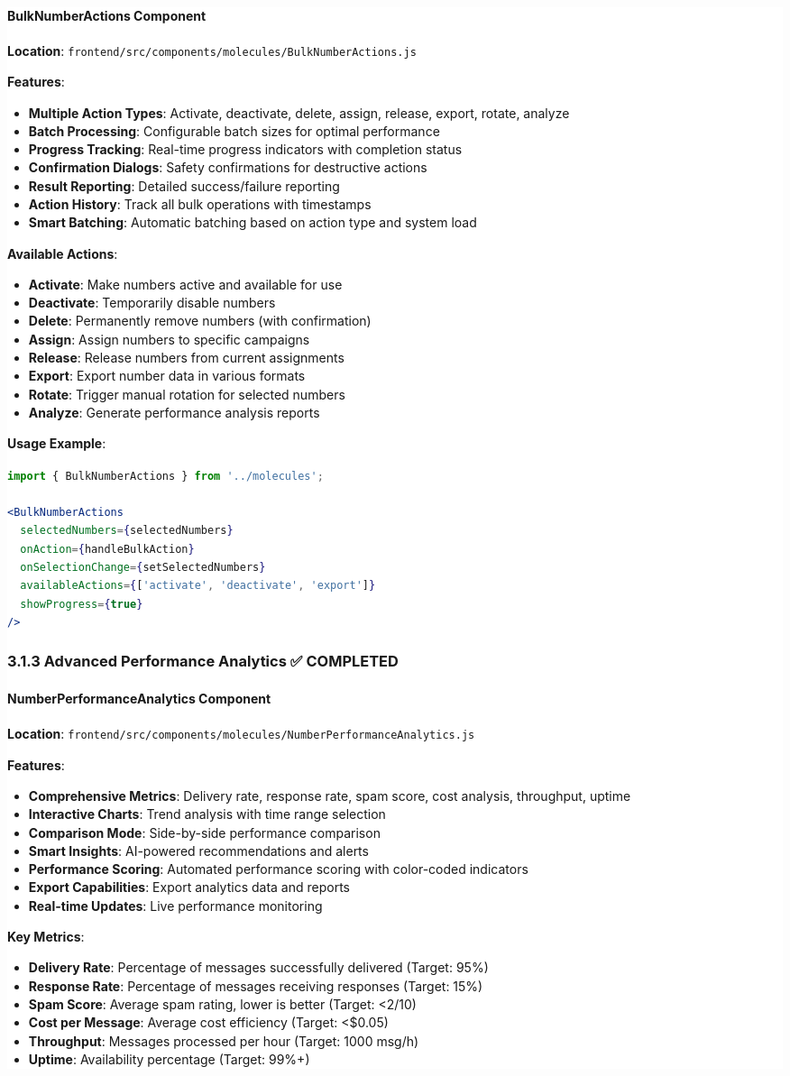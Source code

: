 #### **BulkNumberActions Component**
**Location**: `frontend/src/components/molecules/BulkNumberActions.js`

**Features**:
- **Multiple Action Types**: Activate, deactivate, delete, assign, release, export, rotate, analyze
- **Batch Processing**: Configurable batch sizes for optimal performance
- **Progress Tracking**: Real-time progress indicators with completion status
- **Confirmation Dialogs**: Safety confirmations for destructive actions
- **Result Reporting**: Detailed success/failure reporting
- **Action History**: Track all bulk operations with timestamps
- **Smart Batching**: Automatic batching based on action type and system load

**Available Actions**:
- **Activate**: Make numbers active and available for use
- **Deactivate**: Temporarily disable numbers
- **Delete**: Permanently remove numbers (with confirmation)
- **Assign**: Assign numbers to specific campaigns
- **Release**: Release numbers from current assignments
- **Export**: Export number data in various formats
- **Rotate**: Trigger manual rotation for selected numbers
- **Analyze**: Generate performance analysis reports

**Usage Example**:
```jsx
import { BulkNumberActions } from '../molecules';

<BulkNumberActions
  selectedNumbers={selectedNumbers}
  onAction={handleBulkAction}
  onSelectionChange={setSelectedNumbers}
  availableActions={['activate', 'deactivate', 'export']}
  showProgress={true}
/>
```

### 3.1.3 Advanced Performance Analytics ✅ **COMPLETED**

#### **NumberPerformanceAnalytics Component**
**Location**: `frontend/src/components/molecules/NumberPerformanceAnalytics.js`

**Features**:
- **Comprehensive Metrics**: Delivery rate, response rate, spam score, cost analysis, throughput, uptime
- **Interactive Charts**: Trend analysis with time range selection
- **Comparison Mode**: Side-by-side performance comparison
- **Smart Insights**: AI-powered recommendations and alerts
- **Performance Scoring**: Automated performance scoring with color-coded indicators
- **Export Capabilities**: Export analytics data and reports
- **Real-time Updates**: Live performance monitoring

**Key Metrics**:
- **Delivery Rate**: Percentage of messages successfully delivered (Target: 95%)
- **Response Rate**: Percentage of messages receiving responses (Target: 15%)
- **Spam Score**: Average spam rating, lower is better (Target: <2/10)
- **Cost per Message**: Average cost efficiency (Target: <$0.05)
- **Throughput**: Messages processed per hour (Target: 1000 msg/h)
- **Uptime**: Availability percentage (Target: 99%+)
